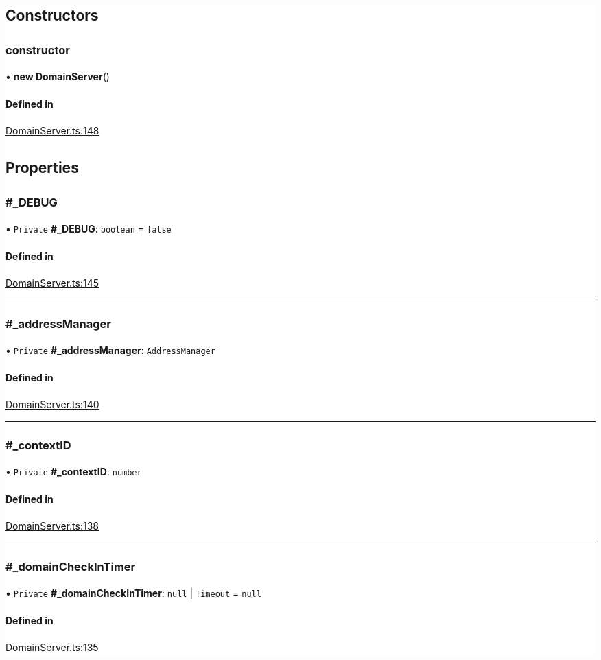 ## Constructors

### constructor

• **new DomainServer**()

#### Defined in

[DomainServer.ts:148](https://github.com/vircadia/vircadia-web-sdk/blob/773421d/src/DomainServer.ts#L148)

## Properties

### #\_DEBUG

• `Private` **#\_DEBUG**: `boolean` = `false`

#### Defined in

[DomainServer.ts:145](https://github.com/vircadia/vircadia-web-sdk/blob/773421d/src/DomainServer.ts#L145)

___

### #\_addressManager

• `Private` **#\_addressManager**: `AddressManager`

#### Defined in

[DomainServer.ts:140](https://github.com/vircadia/vircadia-web-sdk/blob/773421d/src/DomainServer.ts#L140)

___

### #\_contextID

• `Private` **#\_contextID**: `number`

#### Defined in

[DomainServer.ts:138](https://github.com/vircadia/vircadia-web-sdk/blob/773421d/src/DomainServer.ts#L138)

___

### #\_domainCheckInTimer

• `Private` **#\_domainCheckInTimer**: ``null`` \| `Timeout` = `null`

#### Defined in

[DomainServer.ts:135](https://github.com/vircadia/vircadia-web-sdk/blob/773421d/src/DomainServer.ts#L135)
